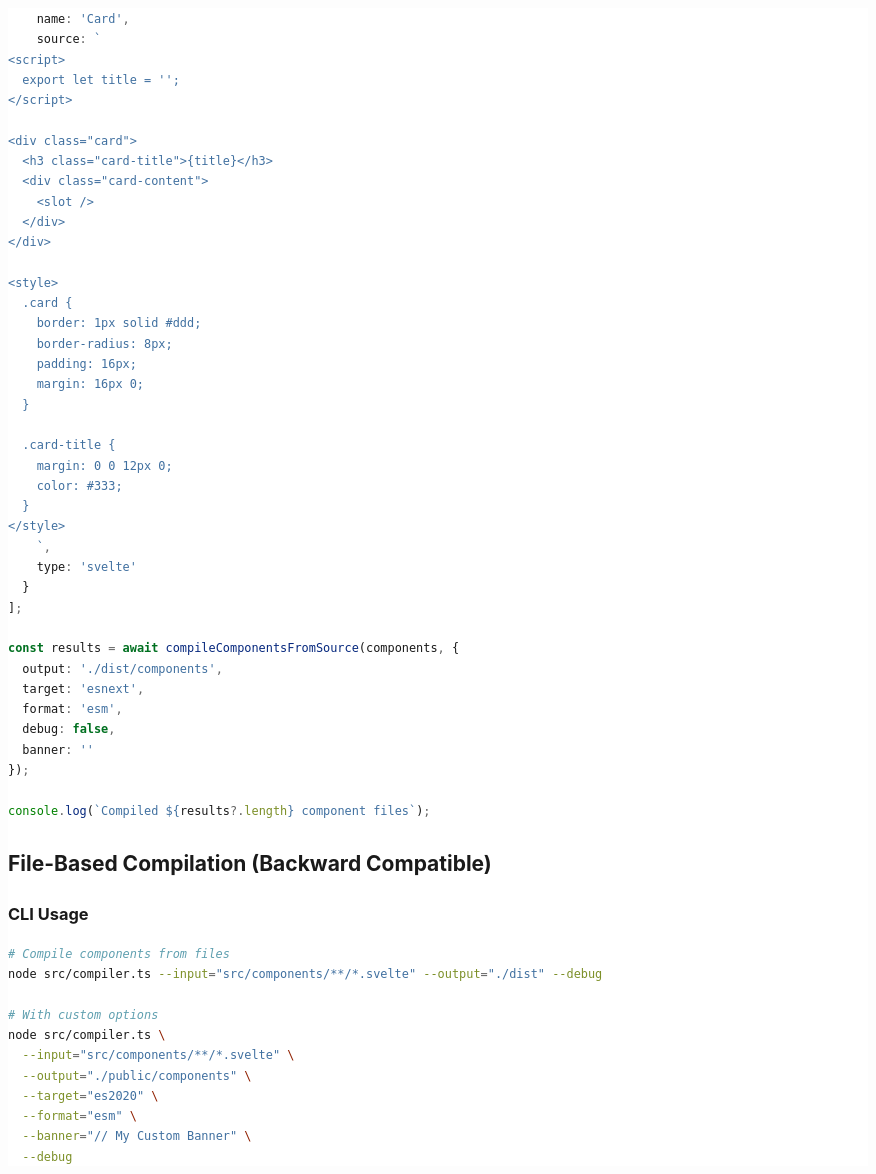 ```typescript
    name: 'Card',
    source: `
<script>
  export let title = '';
</script>

<div class="card">
  <h3 class="card-title">{title}</h3>
  <div class="card-content">
    <slot />
  </div>
</div>

<style>
  .card {
    border: 1px solid #ddd;
    border-radius: 8px;
    padding: 16px;
    margin: 16px 0;
  }
  
  .card-title {
    margin: 0 0 12px 0;
    color: #333;
  }
</style>
    `,
    type: 'svelte'
  }
];

const results = await compileComponentsFromSource(components, {
  output: './dist/components',
  target: 'esnext',
  format: 'esm',
  debug: false,
  banner: ''
});

console.log(`Compiled ${results?.length} component files`);
```

## File-Based Compilation (Backward Compatible)

### CLI Usage

```bash
# Compile components from files
node src/compiler.ts --input="src/components/**/*.svelte" --output="./dist" --debug

# With custom options
node src/compiler.ts \
  --input="src/components/**/*.svelte" \
  --output="./public/components" \
  --target="es2020" \
  --format="esm" \
  --banner="// My Custom Banner" \
  --debug
```
